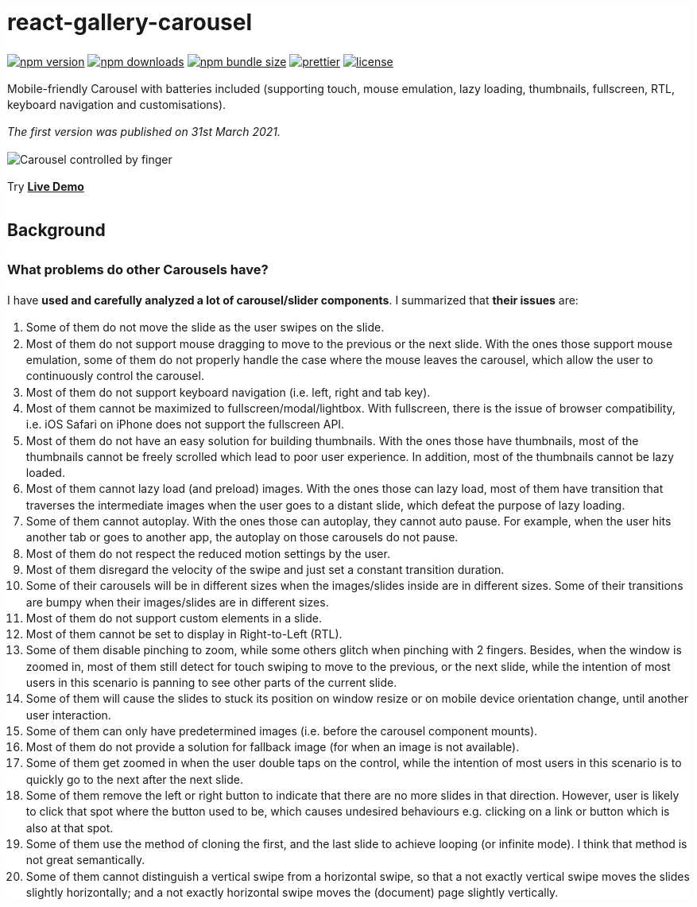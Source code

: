 # react-gallery-carousel

[![npm version][npm-badge]][npm-url]
[![npm downloads][downloads-badge]][npm-url]
[![npm bundle size][size-badge]][npm-url]
[![prettier][prettier-badge]][prettier-url]
[![license][license-badge]][license-url]

[npm-badge]: https://img.shields.io/npm/v/react-gallery-carousel.svg
[npm-url]: https://www.npmjs.com/package/react-gallery-carousel
[downloads-badge]: https://img.shields.io/npm/dm/react-gallery-carousel.svg
[size-badge]: https://badgen.net/bundlephobia/minzip/react-gallery-carousel
[prettier-badge]: https://img.shields.io/badge/code_style-prettier-ff69b4.svg
[prettier-url]: https://github.com/prettier/prettier
[license-badge]: https://img.shields.io/badge/license-MIT-blue.svg
[license-url]: https://github.com/yifaneye/react-gallery-carousel/blob/master/LICENSE

Mobile-friendly Carousel with batteries included (supporting touch, mouse emulation, lazy loading, thumbnails, fullscreen, RTL, keyboard navigation and customisations).

_The first version was published on 31st March 2021._

![Carousel controlled by finger](https://yifanai.s3-ap-southeast-2.amazonaws.com/rgc/demo_touch.gif)

Try **[Live Demo](https://yifanai.com/rgc)**

## Background

### What problems do other Carousels have?

I have **used and carefully analyzed a lot of carousel/slider components**. I summarized that **their issues** are:
1. Some of them do not move the slide as the user swipes on the slide.
2. Most of them do not support mouse dragging to move to the previous or the next slide. With the ones those support mouse emulation, some of them do not properly handle the case where the mouse leaves the carousel, which allow the user to continuously control the carousel.
3. Most of them do not support keyboard navigation (i.e. left, right and tab key).
4. Most of them cannot be maximized to fullscreen/modal/lightbox. With fullscreen, there is the issue of browser compatibility, i.e. iOS Safari on iPhone does not support the fullscreen API.
5. Most of them do not have an easy solution for building thumbnails. With the ones those have thumbnails, most of the thumbnails cannot be freely scrolled which lead to poor user experience. In addition, most of the thumbnails cannot be lazy loaded.
6. Most of them cannot lazy load (and preload) images. With the ones those can lazy load, most of them have transition that traverses the intermediate images when the user goes to a distant slide, which defeat the purpose of lazy loading.
7. Some of them cannot autoplay. With the ones those can autoplay, they cannot auto pause. For example, when the user hits another tab or goes to another app, the autoplay on those carousels do not pause.
8. Most of them do not respect the reduced motion settings by the user.
9. Most of them disregard the velocity of the swipe and just set a constant transition duration.
10. Some of their carousels will be in different sizes when the images/slides inside are in different sizes. Some of their transitions are bumpy when their images/slides are in different sizes.
11. Most of them do not support custom elements in a slide.
12. Most of them cannot be set to display in Right-to-Left (RTL).
13. Some of them disable pinching to zoom, while some others glitch when pinching with 2 fingers. Besides, when the window is zoomed in, most of them still detect for touch swiping to move to the previous, or the next slide, while the intention of most users in this scenario is panning to see other parts of the current slide.
14. Some of them will cause the slides to stuck its position on window resize or on mobile device orientation change, until another user interaction.
15. Some of them can only have predetermined images (i.e. before the carousel component mounts).
16. Most of them do not provide a solution for fallback image (for when an image is not available).
17. Some of them get zoomed in when the user double taps on the control, while the intention of most users in this scenario is to quickly go to the next after the next slide.
18. Some of them remove the left or right button to indicate that there are no more slides in that direction. However, user is likely to click that spot where the button used to be, which causes undesired behaviours e.g. clicking on a link or button which is also at that spot.
19. Some of them use the method of cloning the first, and the last slide to achieve looping (or infinite mode). I think that method is not great semantically.
20. Some of them cannot distinguish a vertical swipe from a horizontal swipe, so that a not exactly vertical swipe moves the slides slightly horizontally; and a not exactly horizontal swipe moves the (document) page slightly vertically.